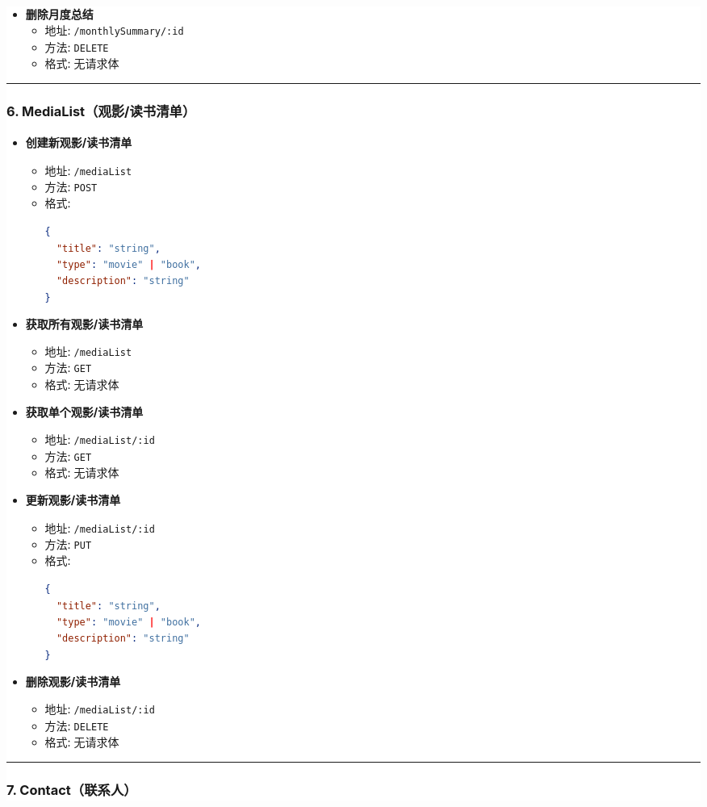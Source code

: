 
- **删除月度总结**
  - 地址: `/monthlySummary/:id`
  - 方法: `DELETE`
  - 格式: 无请求体

---

### 6. MediaList（观影/读书清单）

- **创建新观影/读书清单**
  - 地址: `/mediaList`
  - 方法: `POST`
  - 格式:
    ```json
    {
      "title": "string",
      "type": "movie" | "book",
      "description": "string"
    }
    ```


- **获取所有观影/读书清单**
  - 地址: `/mediaList`
  - 方法: `GET`
  - 格式: 无请求体

- **获取单个观影/读书清单**
  - 地址: `/mediaList/:id`
  - 方法: `GET`
  - 格式: 无请求体

- **更新观影/读书清单**
  - 地址: `/mediaList/:id`
  - 方法: `PUT`
  - 格式:
    ```json
    {
      "title": "string",
      "type": "movie" | "book",
      "description": "string"
    }
    ```


- **删除观影/读书清单**
  - 地址: `/mediaList/:id`
  - 方法: `DELETE`
  - 格式: 无请求体

---

### 7. Contact（联系人）
